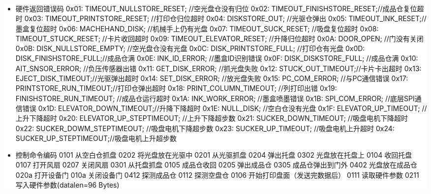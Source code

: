 - 硬件返回错误码
0x01: TIMEOUT_NULLSTORE_RESET;	//空光盘仓没有归位
0x02: TIMEOUT_FINISHSTORE_RESET;//成品仓复位超时
0x03: TIMEOUT_PRINTSTORE_RESET;	//打印仓归位超时
0x04: DISKSTORE_OUT;	//光驱仓弹出
0x05: TIMEOUT_INK_RESET;//墨盒复位超时
0x06: MACHEHAND_DISK;	//机械手上仍有光盘
0x07: TIMEOUT_SUCK_RESET;	//吸盘复位超时
0x08: TIMEOUT_STUCK_RESET;	//卡片收回超时
0x09: TIMEOUT_ELEVATOR_RESET;	//升降归位超时
0x0A: DOOR_OPEN;	//门没有关闭
0x0B: DISK_NULLSTORE_EMPTY;	//空光盘仓没有光盘
0x0C: DISK_PRINTSTORE_FULL;	//打印仓有光盘
0x0D: DISK_FINISHSTORE_FULL;//成品仓满
0x0E: INK_ID_ERROR;		//墨盒ID识别错误
0x0F: DISK_DISKSTORE_FULL;	//成品仓满
0x10: AIT_SNSOR_ERROR;	//负压传感器出错
0x11: GET_DISK_ERROR;	//抓光盘失败
0x12: STUCK_OUT_TIMEOUT;//卡片卡出超时
0x13: EJECT_DISK_TIMEOUT;//光驱弹出超时
0x14: SET_DISK_ERROR;	//放光盘失败
0x15: PC_COM_ERROR;	//与PC通信错误
0x17: PRINTSTORE_RUN_TIMEOUT;//打印仓弹出超时
0x18: PRINT_COLUMN_TIMEOUT;	//列打印出错
0x19: FINISHSTORE_RUN_TIMEOUT;	//成品仓运行超时
0x1A: INK_WORK_ERROR;	//墨盒喷墨错误
0x1B: SPI_COM_ERROR;	//底层SPI通信错误
0x1D: ELEVATOR_DOWN_TIMEOUT;//升降下降超时
0x1E: NULL_DISK;	//空白仓没有光盘
0x1F: ELEVATOR_UP_TIMEOUT;	//上升下降超时
0x20: ELEVATOR_UP_STEPTIMEOUT;	//上升下降超步数
0x21: SUCKER_DOWN_TIMEOUT;	//吸盘电机下降超时
0x22: SUCKER_DOWM_STEPTIMEOUT;	//吸盘电机下降超步数
0x23: SUCKER_UP_TIMEOUT;	//吸盘电机上升超时
0x24: SUCKER_UP_STEPTIMEOUT;//吸盘电机上升超步数


- 控制命令编码
0101 从空白仓抓盘
0202 将光盘放在光驱中
0201 从光驱抓盘
0204 弹出托盘
0302 光盘放在托盘上
0104 收回托盘
0107 打开风扇
0207 关闭风扇
0301 从托盘抓盘
0105 成品仓收回
0205 弹出成品仓
0305 成品仓弹出到门外
0402 光盘放在成品仓
020a 打开设备门
010a 关闭设备门
0412 探测成品仓
0112 探测空盘仓
0106 开始打印盘面（发送完数据后）
0111 读取硬件参数
0211 写入硬件参数(datalen=96 Bytes)
